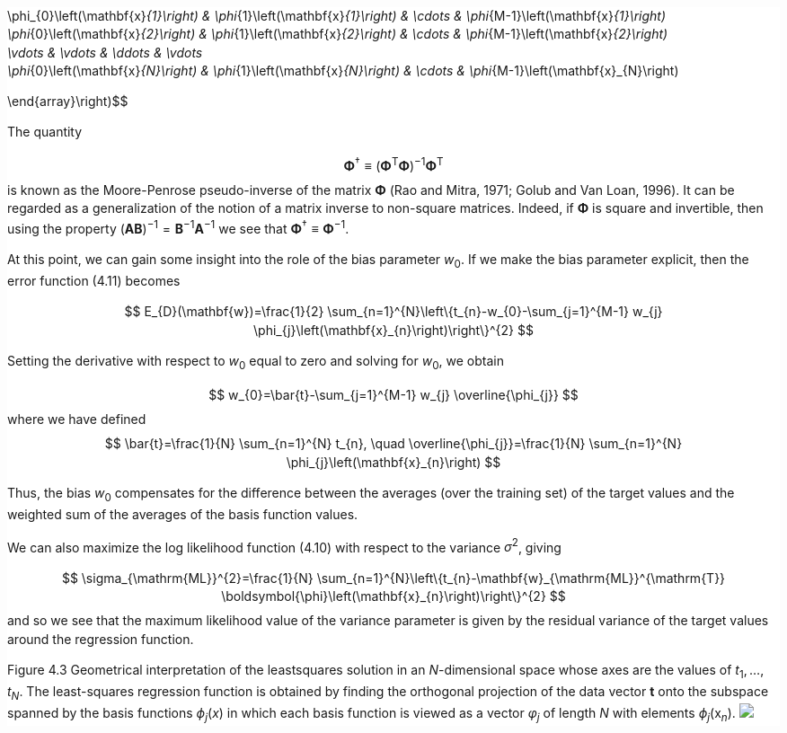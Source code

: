 \phi_{0}\left(\mathbf{x}_{1}\right) \& \phi_{1}\left(\mathbf{x}_{1}\right) \& \cdots \& \phi_{M-1}\left(\mathbf{x}_{1}\right) <br>
\phi_{0}\left(\mathbf{x}_{2}\right) \& \phi_{1}\left(\mathbf{x}_{2}\right) \& \cdots \& \phi_{M-1}\left(\mathbf{x}_{2}\right) <br>
\vdots \& \vdots \& \ddots \& \vdots <br>
\phi_{0}\left(\mathbf{x}_{N}\right) \& \phi_{1}\left(\mathbf{x}_{N}\right) \& \cdots \& \phi_{M-1}\left(\mathbf{x}_{N}\right)

\end{array}\right)\$\$

The quantity

$$
\boldsymbol{\Phi}^{\dagger} \equiv\left(\boldsymbol{\Phi}^{\mathrm{T}} \boldsymbol{\Phi}\right)^{-1} \boldsymbol{\Phi}^{\mathrm{T}}
$$
is known as the Moore-Penrose pseudo-inverse of the matrix $\boldsymbol{\Phi}$ (Rao and Mitra, 1971; Golub and Van Loan, 1996). It can be regarded as a generalization of the notion of a matrix inverse to non-square matrices. Indeed, if $\boldsymbol{\Phi}$ is square and invertible, then using the property $(\mathbf{A B})^{-1}=\mathbf{B}^{-1} \mathbf{A}^{-1}$ we see that $\boldsymbol{\Phi}^{\dagger} \equiv \boldsymbol{\Phi}^{-1}$.

At this point, we can gain some insight into the role of the bias parameter $w_{0}$. If we make the bias parameter explicit, then the error function (4.11) becomes

$$
E_{D}(\mathbf{w})=\frac{1}{2} \sum_{n=1}^{N}\left\{t_{n}-w_{0}-\sum_{j=1}^{M-1} w_{j} \phi_{j}\left(\mathbf{x}_{n}\right)\right\}^{2}
$$

Setting the derivative with respect to $w_{0}$ equal to zero and solving for $w_{0}$, we obtain

$$
w_{0}=\bar{t}-\sum_{j=1}^{M-1} w_{j} \overline{\phi_{j}}
$$
where we have defined
$$
\bar{t}=\frac{1}{N} \sum_{n=1}^{N} t_{n}, \quad \overline{\phi_{j}}=\frac{1}{N} \sum_{n=1}^{N} \phi_{j}\left(\mathbf{x}_{n}\right)
$$

Thus, the bias $w_{0}$ compensates for the difference between the averages (over the training set) of the target values and the weighted sum of the averages of the basis function values.

We can also maximize the log likelihood function (4.10) with respect to the variance $\sigma^{2}$, giving

$$
\sigma_{\mathrm{ML}}^{2}=\frac{1}{N} \sum_{n=1}^{N}\left\{t_{n}-\mathbf{w}_{\mathrm{ML}}^{\mathrm{T}} \boldsymbol{\phi}\left(\mathbf{x}_{n}\right)\right\}^{2}
$$
and so we see that the maximum likelihood value of the variance parameter is given by the residual variance of the target values around the regression function.

Figure 4.3 Geometrical interpretation of the leastsquares solution in an $N$-dimensional space whose axes are the values of $t_{1}, \ldots, t_{N}$. The least-squares regression function is obtained by finding the orthogonal projection of the data vector $\mathbf{t}$ onto the subspace spanned by the basis functions $\phi_{j}(x)$ in which each basis function is viewed as a vector $\varphi_{j}$ of length $N$ with elements $\phi_{j}\left(\mathrm{x}_{n}\right)$.
![](https://cdn.mathpix.com/cropped/2025_10_04_d6841743a465c395e721g-06.jpg?height=389&width=589&top_left_y=276&top_left_x=1306)
